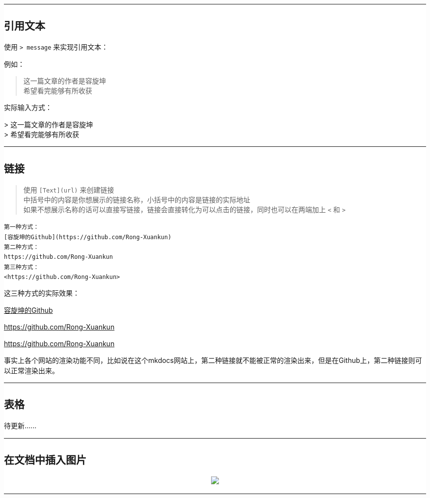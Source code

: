 -----

## 引用文本

使用 `> message` 来实现引用文本：

例如：

> 这一篇文章的作者是容旋坤  
> 希望看完能够有所收获

实际输入方式：

\> 这一篇文章的作者是容旋坤  
\> 希望看完能够有所收获

-----

## 链接

> 使用 `[Text](url)` 来创建链接  
> 中括号中的内容是你想展示的链接名称，小括号中的内容是链接的实际地址  
> 如果不想展示名称的话可以直接写链接，链接会直接转化为可以点击的链接，同时也可以在两端加上 `<` 和 `>`

```
第一种方式：
[容旋坤的Github](https://github.com/Rong-Xuankun)
第二种方式：
https://github.com/Rong-Xuankun
第三种方式：
<https://github.com/Rong-Xuankun>
```

这三种方式的实际效果：

[容旋坤的Github](https://github.com/Rong-Xuankun)

https://github.com/Rong-Xuankun

<https://github.com/Rong-Xuankun>

事实上各个网站的渲染功能不同，比如说在这个mkdocs网站上，第二种链接就不能被正常的渲染出来，但是在Github上，第二种链接则可以正常渲染出来。

-----

##  表格

待更新......

-----

## 在文档中插入图片

<div align = center><img src = "https://pic.imgdb.cn/item/62c96a43f54cd3f937eab23c.png" >

-----